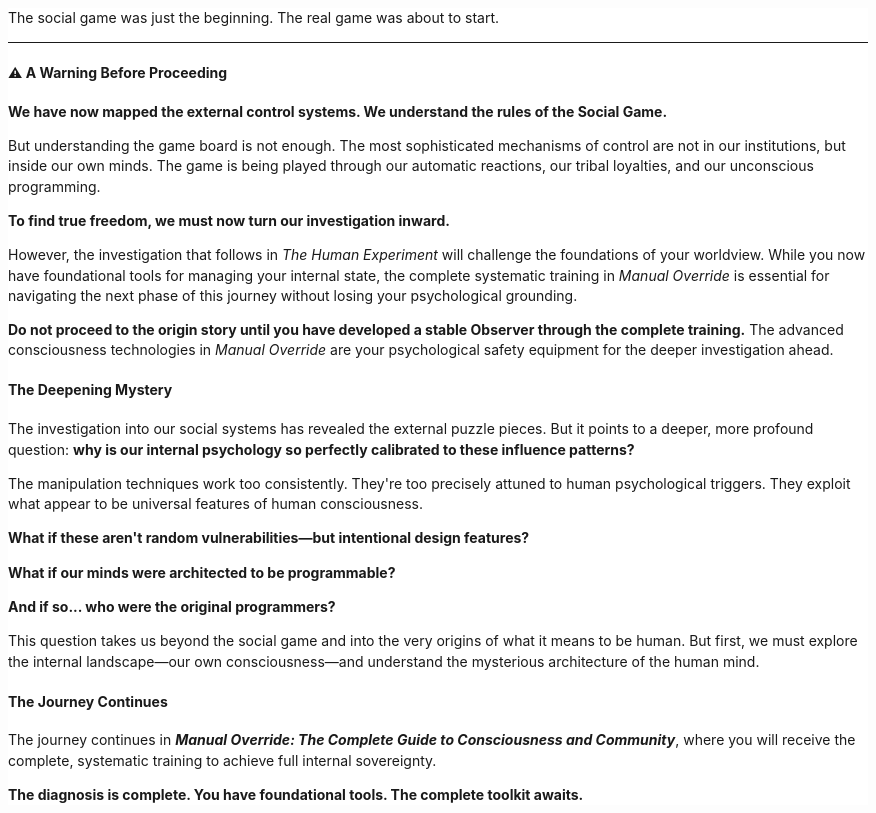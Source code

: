 The social game was just the beginning. The real game was about to start.

---

#### ⚠️ A Warning Before Proceeding

**We have now mapped the external control systems. We understand the rules of the Social Game.**

But understanding the game board is not enough. The most sophisticated mechanisms of control are not in our institutions, but inside our own minds. The game is being played through our automatic reactions, our tribal loyalties, and our unconscious programming.

**To find true freedom, we must now turn our investigation inward.**

However, the investigation that follows in *The Human Experiment* will challenge the foundations of your worldview. While you now have foundational tools for managing your internal state, the complete systematic training in *Manual Override* is essential for navigating the next phase of this journey without losing your psychological grounding.

**Do not proceed to the origin story until you have developed a stable Observer through the complete training.** The advanced consciousness technologies in *Manual Override* are your psychological safety equipment for the deeper investigation ahead.

#### The Deepening Mystery

The investigation into our social systems has revealed the external puzzle pieces. But it points to a deeper, more profound question: **why is our internal psychology so perfectly calibrated to these influence patterns?**

The manipulation techniques work too consistently. They're too precisely attuned to human psychological triggers. They exploit what appear to be universal features of human consciousness.

**What if these aren't random vulnerabilities—but intentional design features?**

**What if our minds were architected to be programmable?**

**And if so... who were the original programmers?**

This question takes us beyond the social game and into the very origins of what it means to be human. But first, we must explore the internal landscape—our own consciousness—and understand the mysterious architecture of the human mind.

#### The Journey Continues

The journey continues in ***Manual Override: The Complete Guide to Consciousness and Community***, where you will receive the complete, systematic training to achieve full internal sovereignty.

**The diagnosis is complete. You have foundational tools. The complete toolkit awaits.**

